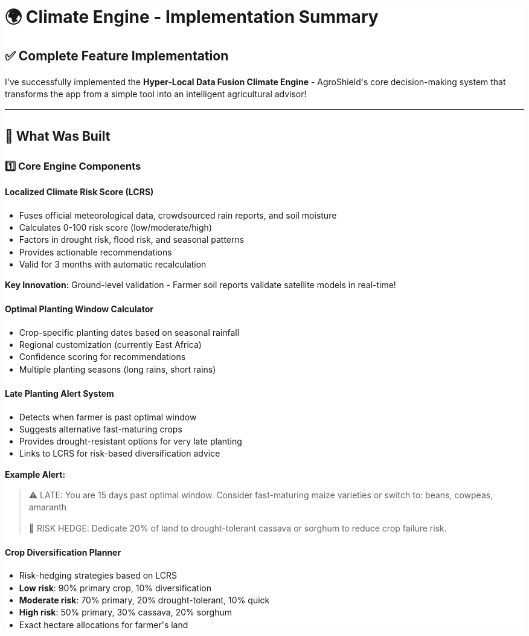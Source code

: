 # 🌍 Climate Engine - Implementation Summary

## ✅ Complete Feature Implementation

I've successfully implemented the **Hyper-Local Data Fusion Climate Engine** - AgroShield's core decision-making system that transforms the app from a simple tool into an intelligent agricultural advisor!

---

## 🎯 What Was Built

### 1️⃣ **Core Engine Components**

#### **Localized Climate Risk Score (LCRS)**
- Fuses official meteorological data, crowdsourced rain reports, and soil moisture
- Calculates 0-100 risk score (low/moderate/high)
- Factors in drought risk, flood risk, and seasonal patterns
- Provides actionable recommendations
- Valid for 3 months with automatic recalculation

**Key Innovation:** Ground-level validation - Farmer soil reports validate satellite models in real-time!

#### **Optimal Planting Window Calculator**
- Crop-specific planting dates based on seasonal rainfall
- Regional customization (currently East Africa)
- Confidence scoring for recommendations
- Multiple planting seasons (long rains, short rains)

#### **Late Planting Alert System**
- Detects when farmer is past optimal window
- Suggests alternative fast-maturing crops
- Provides drought-resistant options for very late planting
- Links to LCRS for risk-based diversification advice

**Example Alert:**
> ⚠️ LATE: You are 15 days past optimal window. Consider fast-maturing maize varieties or switch to: beans, cowpeas, amaranth
> 
> 🌾 RISK HEDGE: Dedicate 20% of land to drought-tolerant cassava or sorghum to reduce crop failure risk.

#### **Crop Diversification Planner**
- Risk-hedging strategies based on LCRS
- **Low risk**: 90% primary crop, 10% diversification
- **Moderate risk**: 70% primary, 20% drought-tolerant, 10% quick
- **High risk**: 50% primary, 30% cassava, 20% sorghum
- Exact hectare allocations for farmer's land

